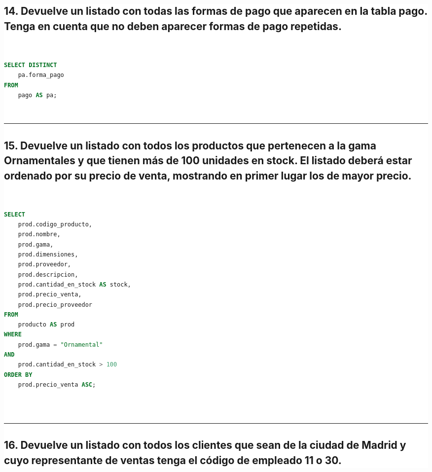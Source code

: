 
## 14. Devuelve un listado con todas las formas de pago que aparecen en la tabla pago. Tenga en cuenta que no deben aparecer formas de pago repetidas.

<br>

```sql
SELECT DISTINCT 
    pa.forma_pago
FROM 
    pago AS pa;
```

<br>

---

## 15. Devuelve un listado con todos los productos que pertenecen a la gama Ornamentales y que tienen más de 100 unidades en stock. El listado deberá estar ordenado por su precio de venta, mostrando en primer lugar los de mayor precio.

<br>

```sql
SELECT
    prod.codigo_producto,
    prod.nombre,
    prod.gama,
    prod.dimensiones,
    prod.proveedor,
    prod.descripcion,
    prod.cantidad_en_stock AS stock,
    prod.precio_venta,
    prod.precio_proveedor
FROM
    producto AS prod
WHERE
    prod.gama = "Ornamental"
AND 
    prod.cantidad_en_stock > 100
ORDER BY
    prod.precio_venta ASC;
    
```    

<br>

---

## 16. Devuelve un listado con todos los clientes que sean de la ciudad de Madrid y cuyo representante de ventas tenga el código de empleado 11 o 30.
